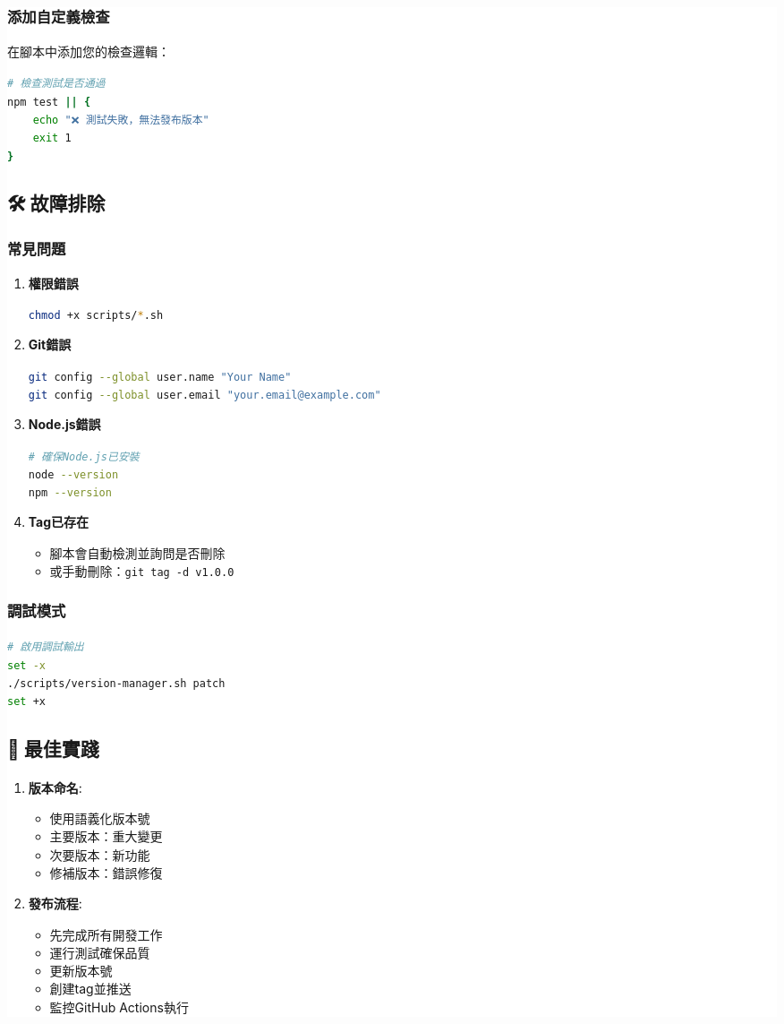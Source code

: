 ### 添加自定義檢查
在腳本中添加您的檢查邏輯：

```bash
# 檢查測試是否通過
npm test || {
    echo "❌ 測試失敗，無法發布版本"
    exit 1
}
```

## 🛠️ 故障排除

### 常見問題

1. **權限錯誤**
   ```bash
   chmod +x scripts/*.sh
   ```

2. **Git錯誤**
   ```bash
   git config --global user.name "Your Name"
   git config --global user.email "your.email@example.com"
   ```

3. **Node.js錯誤**
   ```bash
   # 確保Node.js已安裝
   node --version
   npm --version
   ```

4. **Tag已存在**
   - 腳本會自動檢測並詢問是否刪除
   - 或手動刪除：`git tag -d v1.0.0`

### 調試模式
```bash
# 啟用調試輸出
set -x
./scripts/version-manager.sh patch
set +x
```

## 📝 最佳實踐

1. **版本命名**:
   - 使用語義化版本號
   - 主要版本：重大變更
   - 次要版本：新功能
   - 修補版本：錯誤修復

2. **發布流程**:
   - 先完成所有開發工作
   - 運行測試確保品質
   - 更新版本號
   - 創建tag並推送
   - 監控GitHub Actions執行
